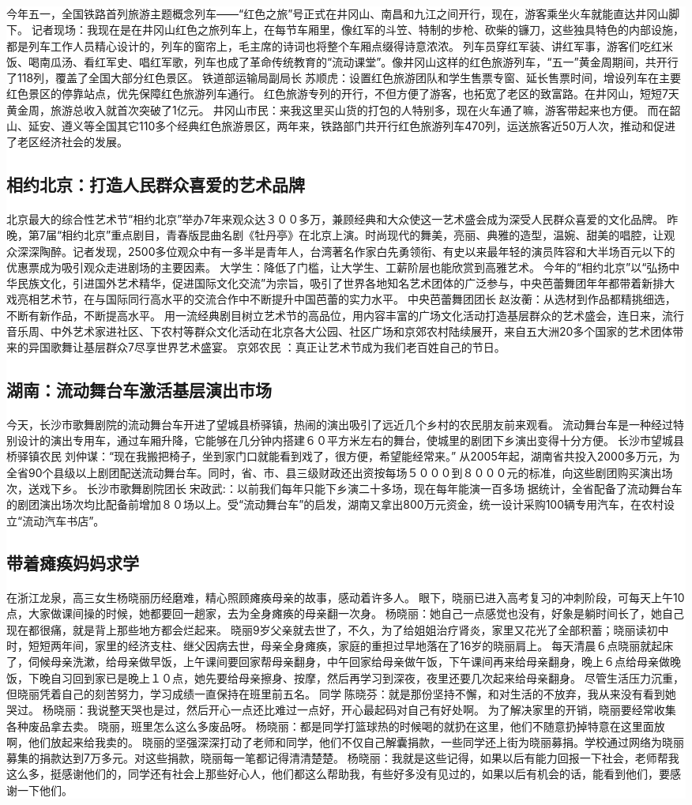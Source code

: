 今年五一，全国铁路首列旅游主题概念列车——“红色之旅”号正式在井冈山、南昌和九江之间开行，现在，游客乘坐火车就能直达井冈山脚下。
记者现场：我现在是在井冈山红色之旅列车上，在每节车厢里，像红军的斗笠、特制的步枪、砍柴的镰刀，这些独具特色的内部设施，都是列车工作人员精心设计的，列车的窗帘上，毛主席的诗词也将整个车厢点缀得诗意浓浓。
列车员穿红军装、讲红军事，游客们吃红米饭、喝南瓜汤、看红军史、唱红军歌，列车也成了革命传统教育的“流动课堂”。像井冈山这样的红色旅游列车，“五一”黄金周期间，共开行了118列，覆盖了全国大部分红色景区。
铁道部运输局副局长 苏顺虎：设置红色旅游团队和学生售票专窗、延长售票时间，增设列车在主要红色景区的停靠站点，优先保障红色旅游列车通行。
红色旅游专列的开行，不但方便了游客，也拓宽了老区的致富路。在井冈山，短短7天黄金周，旅游总收入就首次突破了1亿元。
井冈山市民：来我这里买山货的打包的人特别多，现在火车通了嘛，游客带起来也方便。
而在韶山、延安、遵义等全国其它110多个经典红色旅游景区，两年来，铁路部门共开行红色旅游列车470列，运送旅客近50万人次，推动和促进了老区经济社会的发展。


## 相约北京：打造人民群众喜爱的艺术品牌


北京最大的综合性艺术节“相约北京”举办7年来观众达３００多万，兼顾经典和大众使这一艺术盛会成为深受人民群众喜爱的文化品牌。
昨晚，第7届“相约北京”重点剧目，青春版昆曲名剧《牡丹亭》在北京上演。时尚现代的舞美，亮丽、典雅的造型，温婉、甜美的唱腔，让观众深深陶醉。记者发现，2500多位观众中有一多半是青年人，台湾著名作家白先勇领衔、有史以来最年轻的演员阵容和大半场百元以下的优惠票成为吸引观众走进剧场的主要因素。
大学生：降低了门槛，让大学生、工薪阶层也能欣赏到高雅艺术。
今年的“相约北京”以“弘扬中华民族文化，引进国外艺术精华，促进国际文化交流”为宗旨，吸引了世界各地知名艺术团体的广泛参与，中央芭蕾舞团年年都带着新排大戏亮相艺术节，在与国际同行高水平的交流合作中不断提升中国芭蕾的实力水平。
中央芭蕾舞团团长 赵汝蘅：从选材到作品都精挑细选，不断有新作品，不断提高水平。
用一流经典剧目树立艺术节的高品位，用内容丰富的广场文化活动打造基层群众的艺术盛会，连日来，流行音乐周、中外艺术家进社区、下农村等群众文化活动在北京各大公园、社区广场和京郊农村陆续展开，来自五大洲20多个国家的艺术团体带来的异国歌舞让基层群众7尽享世界艺术盛宴。
京郊农民 ：真正让艺术节成为我们老百姓自己的节日。


## 湖南：流动舞台车激活基层演出市场


今天，长沙市歌舞剧院的流动舞台车开进了望城县桥驿镇，热闹的演出吸引了远近几个乡村的农民朋友前来观看。
流动舞台车是一种经过特别设计的演出专用车，通过车厢升降，它能够在几分钟内搭建６０平方米左右的舞台，使城里的剧团下乡演出变得十分方便。
长沙市望城县桥驿镇农民 刘仲谋：“现在我搬把椅子，坐到家门口就能看到戏了，很方便，希望能经常来。”
从2005年起，湖南省共投入2000多万元，为全省90个县级以上剧团配送流动舞台车。同时，省、市、县三级财政还出资按每场５０００到８０００元的标准，向这些剧团购买演出场次，送戏下乡。
长沙市歌舞剧院团长 宋政武:：以前我们每年只能下乡演二十多场，现在每年能演一百多场
据统计，全省配备了流动舞台车的剧团演出场次均比配备前增加８０场以上。受“流动舞台车”的启发，湖南又拿出800万元资金，统一设计采购100辆专用汽车，在农村设立“流动汽车书店”。


## 带着瘫痪妈妈求学


在浙江龙泉，高三女生杨晓丽历经磨难，精心照顾瘫痪母亲的故事，感动着许多人。
眼下，晓丽已进入高考复习的冲刺阶段，可每天上午10点，大家做课间操的时候，她都要回一趟家，去为全身瘫痪的母亲翻一次身。
杨晓丽：她自己一点感觉也没有，好象是躺时间长了，她自己现在都很痛，就是背上那些地方都会烂起来。
晓丽9岁父亲就去世了，不久，为了给姐姐治疗肾炎，家里又花光了全部积蓄；晓丽读初中时，短短两年间，家里的经济支柱、继父因病去世，母亲全身瘫痪，家庭的重担过早地落在了16岁的晓丽肩上。
每天清晨６点晓丽就起床了，伺候母亲洗漱，给母亲做早饭，上午课间要回家帮母亲翻身，中午回家给母亲做午饭，下午课间再来给母亲翻身，晚上６点给母亲做晚饭，下晚自习回到家已是晚上１０点，她先要给母亲擦身、按摩，然后再学习到深夜，夜里还要几次起来给母亲翻身。
尽管生活压力沉重，但晓丽凭着自己的刻苦努力，学习成绩一直保持在班里前五名。
同学 陈晓芬：就是那份坚持不懈，和对生活的不放弃，我从来没有看到她哭过。
杨晓丽：我说整天哭也是过，然后开心一点还比难过一点好，开心最起码对自己有好处啊。
为了解决家里的开销，晓丽要经常收集各种废品拿去卖。
晓丽，班里怎么这么多废品呀。
杨晓丽：都是同学打篮球热的时候喝的就扔在这里，他们不随意扔掉特意在这里面放啊，他们放起来给我卖的。
晓丽的坚强深深打动了老师和同学，他们不仅自己解囊捐款，一些同学还上街为晓丽募捐。学校通过网络为晓丽募集的捐款达到7万多元。对这些捐款，晓丽每一笔都记得清清楚楚。
杨晓丽：我就是这些记得，如果以后有能力回报一下社会，老师帮我这么多，挺感谢他们的，同学还有社会上那些好心人，他们都这么帮助我，有些好多没有见过的，如果以后有机会的话，能看到他们，要感谢一下他们。

